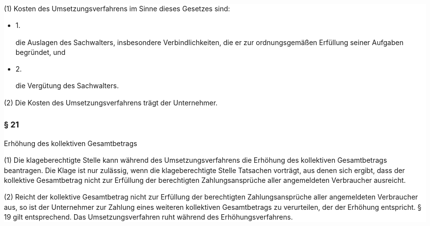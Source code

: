 <div class="jnhtml">

<div>

<div class="jurAbsatz">

(1) Kosten des Umsetzungsverfahrens im Sinne dieses Gesetzes sind:

  - 1\.
    
    <div>
    
    die Auslagen des Sachwalters, insbesondere Verbindlichkeiten, die er
    zur ordnungsgemäßen Erfüllung seiner Aufgaben begründet, und
    
    </div>

  - 2\.
    
    <div>
    
    die Vergütung des Sachwalters.
    
    </div>

</div>

<div class="jurAbsatz">

(2) Die Kosten des Umsetzungsverfahrens trägt der Unternehmer.

</div>

</div>

</div>

</div>

<span id="BJNR1100B0023BJNE002200000.html"></span>

### § 21  
Erhöhung des kollektiven Gesamtbetrags

<div>

<div class="jnhtml">

<div>

<div class="jurAbsatz">

(1) Die klageberechtigte Stelle kann während des Umsetzungsverfahrens
die Erhöhung des kollektiven Gesamtbetrags beantragen. Die Klage ist nur
zulässig, wenn die klageberechtigte Stelle Tatsachen vorträgt, aus denen
sich ergibt, dass der kollektive Gesamtbetrag nicht zur Erfüllung der
berechtigten Zahlungsansprüche aller angemeldeten Verbraucher ausreicht.

</div>

<div class="jurAbsatz">

(2) Reicht der kollektive Gesamtbetrag nicht zur Erfüllung der
berechtigten Zahlungsansprüche aller angemeldeten Verbraucher aus, so
ist der Unternehmer zur Zahlung eines weiteren kollektiven Gesamtbetrags
zu verurteilen, der der Erhöhung entspricht. § 19 gilt entsprechend. Das
Umsetzungsverfahren ruht während des Erhöhungsverfahrens.

